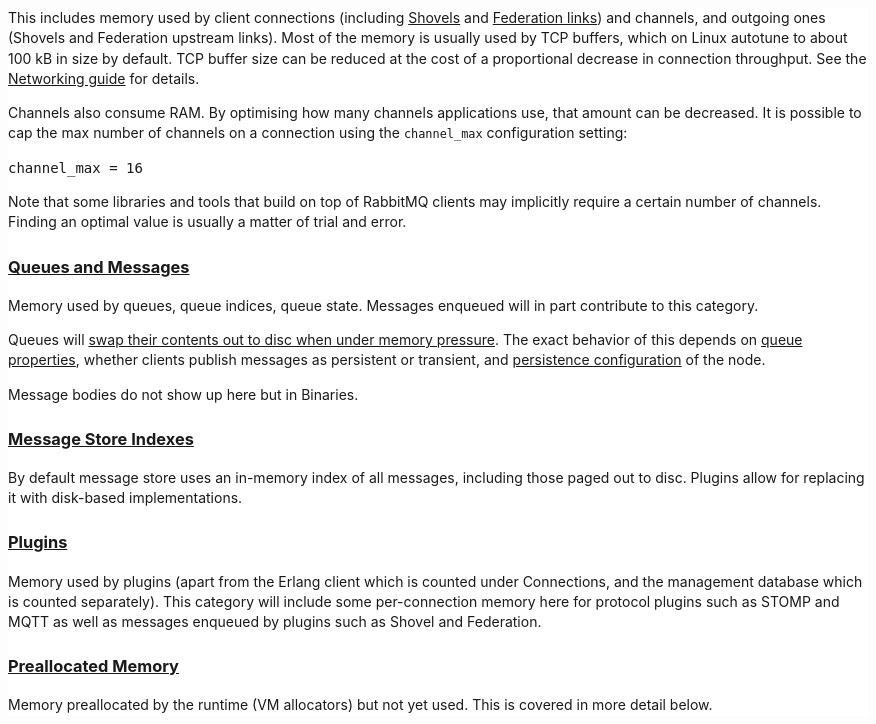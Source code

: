 This includes memory used by client connections (including [Shovels](shovel.html) and [Federation links](federation.html))
and channels, and outgoing ones (Shovels and Federation upstream links). Most of the memory
is usually used by TCP buffers, which on Linux autotune to about 100 kB in size by default.
TCP buffer size can be reduced at the cost of a proportional decrease in connection throughput.
See the [Networking guide](networking.html) for details.

Channels also consume RAM. By optimising how many channels applications use, that amount
can be decreased. It is possible to cap the max number of channels on a connection using
the `channel_max` configuration setting:

<pre class="lang-ini">
channel_max = 16
</pre>

Note that some libraries and tools that build on top of RabbitMQ clients may implicitly require
a certain number of channels. Finding an optimal value is usually a matter of trial and error.

### <a id="breakdown-queues" class="anchor" href="#breakdown-queues">Queues and Messages</a>

Memory used by queues, queue indices, queue state. Messages enqueued will
in part contribute to this category.

Queues will [swap their contents out to disc when under memory pressure](./memory.html).
The exact behavior of this depends on [queue properties](queues.html),
whether clients publish messages as persistent or transient, and [persistence configuration](./persistence-conf.html) of the node.

Message bodies do not show up here but in Binaries.

### <a id="breakdown-message-store-indexes" class="anchor" href="#breakdown-message-store-indexes">Message Store Indexes</a>

By default message store uses an in-memory
index of all messages, including those paged out to disc.
Plugins allow for replacing it with disk-based implementations.

### <a id="breakdown-plugins" class="anchor" href="#breakdown-plugins">Plugins</a>

Memory used by plugins (apart from the Erlang client which
is counted under Connections, and the management database
which is counted separately). This category will include
some per-connection memory here for protocol plugins such as
STOMP and MQTT as well as messages enqueued by plugins such
as Shovel and Federation.

### <a id="breakdown-preallocated-memory" class="anchor" href="#breakdown-preallocated-memory">Preallocated Memory</a>

Memory preallocated by the runtime (VM allocators) but not yet
used. This is covered in more detail below.
